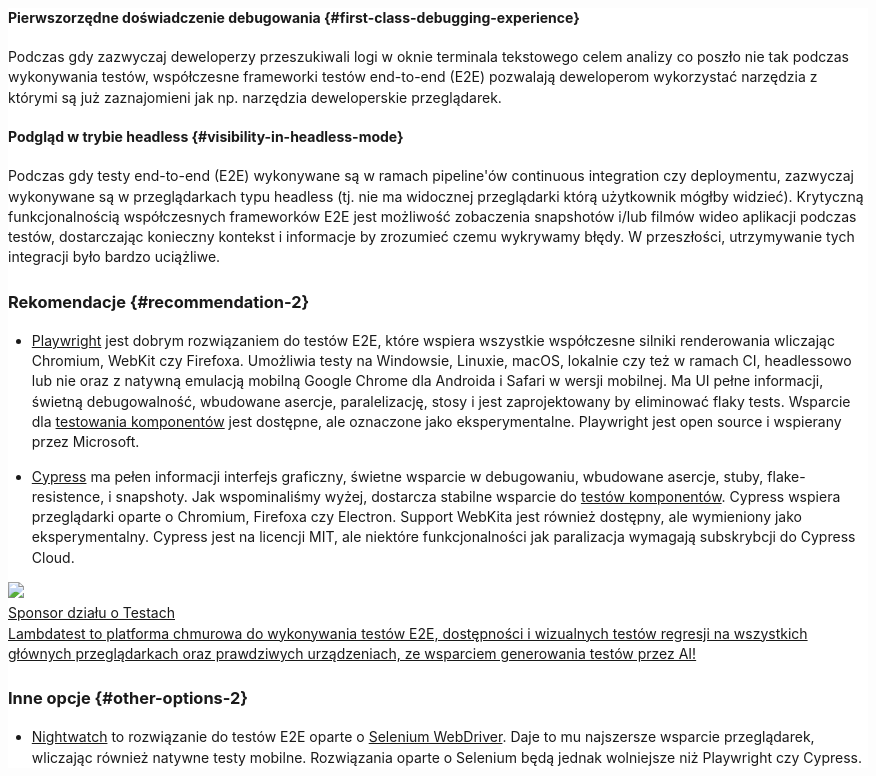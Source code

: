 #### Pierwszorzędne doświadczenie debugowania {#first-class-debugging-experience}

Podczas gdy zazwyczaj deweloperzy przeszukiwali logi w oknie terminala tekstowego celem analizy co poszło nie tak podczas wykonywania testów, współczesne frameworki testów end-to-end (E2E) pozwalają deweloperom wykorzystać narzędzia z którymi są już zaznajomieni jak np. narzędzia deweloperskie przeglądarek.

#### Podgląd w trybie headless {#visibility-in-headless-mode}

Podczas gdy testy end-to-end (E2E) wykonywane są w ramach pipeline'ów continuous integration czy deploymentu, zazwyczaj wykonywane są w przeglądarkach typu headless (tj. nie ma widocznej przeglądarki którą użytkownik mógłby widzieć). Krytyczną funkcjonalnością współczesnych frameworków E2E jest możliwość zobaczenia snapshotów i/lub filmów wideo aplikacji podczas testów, dostarczając konieczny kontekst i informacje by zrozumieć czemu wykrywamy błędy. W przeszłości, utrzymywanie tych integracji było bardzo uciążliwe.

### Rekomendacje {#recommendation-2}

- [Playwright](https://playwright.dev/) jest dobrym rozwiązaniem do testów E2E, które wspiera wszystkie współczesne silniki renderowania wliczając Chromium, WebKit czy Firefoxa. Umożliwia testy na Windowsie, Linuxie, macOS, lokalnie czy też w ramach CI, headlessowo lub nie oraz z natywną emulacją mobilną Google Chrome dla Androida i Safari w wersji mobilnej. Ma UI pełne informacji, świetną debugowalność, wbudowane asercje, paralelizację, stosy i jest zaprojektowany by eliminować flaky tests. Wsparcie dla [testowania komponentów](https://playwright.dev/docs/test-components) jest dostępne, ale oznaczone jako eksperymentalne. Playwright jest open source i wspierany przez Microsoft.

- [Cypress](https://www.cypress.io/) ma pełen informacji interfejs graficzny, świetne wsparcie w debugowaniu, wbudowane asercje, stuby, flake-resistence, i snapshoty. Jak wspominaliśmy wyżej, dostarcza stabilne wsparcie do [testów komponentów](https://docs.cypress.io/guides/component-testing/introduction). Cypress wspiera przeglądarki oparte o Chromium, Firefoxa czy Electron. Support WebKita jest również dostępny, ale wymieniony jako eksperymentalny. Cypress jest na licencji MIT, ale niektóre funkcjonalności jak paralizacja wymagają subskrybcji do Cypress Cloud.

<div class="lambdatest">
  <a href="https://lambdatest.com" target="_blank">
    <img src="/images/lambdatest.svg">
    <div>
      <div class="testing-partner">Sponsor działu o Testach</div>
      <div>Lambdatest to platforma chmurowa do wykonywania testów E2E, dostępności i wizualnych testów regresji na wszystkich głównych przeglądarkach oraz prawdziwych urządzeniach, ze wsparciem generowania testów przez AI!</div>
    </div>
  </a>
</div>

### Inne opcje {#other-options-2}

- [Nightwatch](https://nightwatchjs.org/) to rozwiązanie do testów E2E oparte o [Selenium WebDriver](https://www.npmjs.com/package/selenium-webdriver). Daje to mu najszersze wsparcie przeglądarek, wliczając również natywne testy mobilne. Rozwiązania oparte o Selenium będą jednak wolniejsze niż Playwright czy Cypress.
